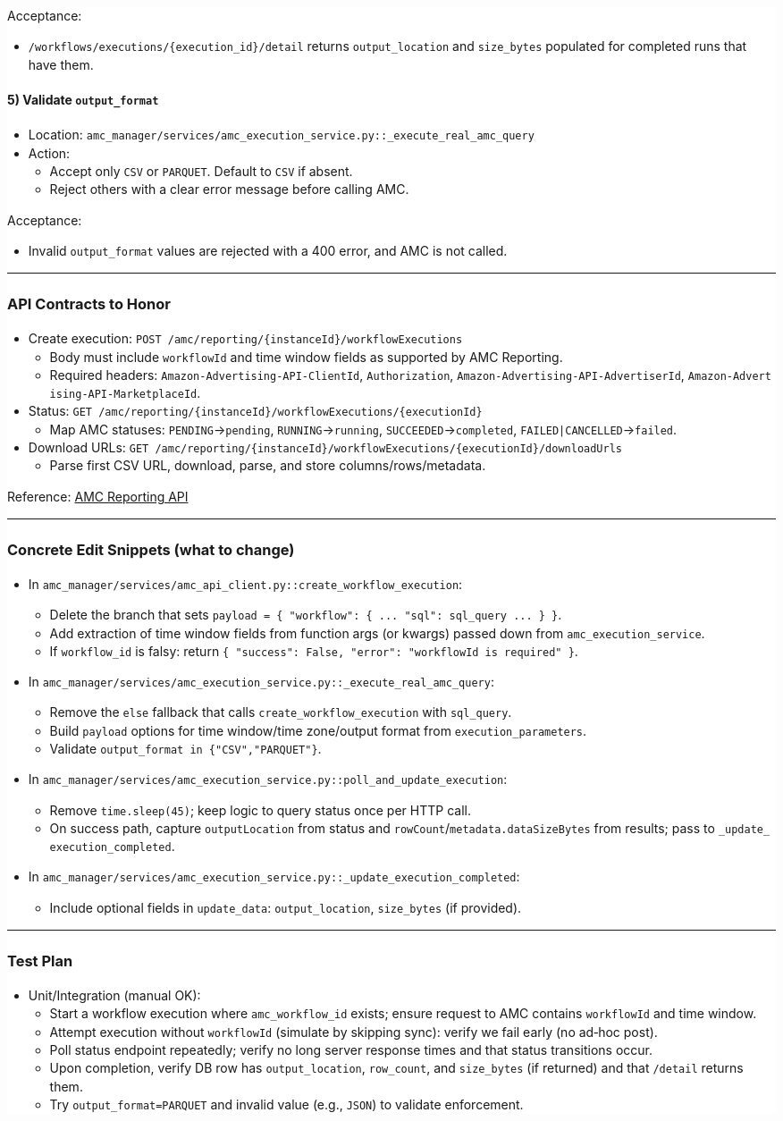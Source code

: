 Acceptance:
- `/workflows/executions/{execution_id}/detail` returns `output_location` and `size_bytes` populated for completed runs that have them.

#### 5) Validate `output_format`
- Location: `amc_manager/services/amc_execution_service.py::_execute_real_amc_query`
- Action:
  - Accept only `CSV` or `PARQUET`. Default to `CSV` if absent.
  - Reject others with a clear error message before calling AMC.

Acceptance:
- Invalid `output_format` values are rejected with a 400 error, and AMC is not called.

---

### API Contracts to Honor
- Create execution: `POST /amc/reporting/{instanceId}/workflowExecutions`
  - Body must include `workflowId` and time window fields as supported by AMC Reporting.
  - Required headers: `Amazon-Advertising-API-ClientId`, `Authorization`, `Amazon-Advertising-API-AdvertiserId`, `Amazon-Advertising-API-MarketplaceId`.
- Status: `GET /amc/reporting/{instanceId}/workflowExecutions/{executionId}`
  - Map AMC statuses: `PENDING`→`pending`, `RUNNING`→`running`, `SUCCEEDED`→`completed`, `FAILED|CANCELLED`→`failed`.
- Download URLs: `GET /amc/reporting/{instanceId}/workflowExecutions/{executionId}/downloadUrls`
  - Parse first CSV URL, download, parse, and store columns/rows/metadata.

Reference: [AMC Reporting API](https://advertising.amazon.com/API/docs/en-us/amc-reporting)

---

### Concrete Edit Snippets (what to change)

- In `amc_manager/services/amc_api_client.py::create_workflow_execution`:
  - Delete the branch that sets `payload = { "workflow": { ... "sql": sql_query ... } }`.
  - Add extraction of time window fields from function args (or kwargs) passed down from `amc_execution_service`.
  - If `workflow_id` is falsy: return `{ "success": False, "error": "workflowId is required" }`.

- In `amc_manager/services/amc_execution_service.py::_execute_real_amc_query`:
  - Remove the `else` fallback that calls `create_workflow_execution` with `sql_query`.
  - Build `payload` options for time window/time zone/output format from `execution_parameters`.
  - Validate `output_format in {"CSV","PARQUET"}`.

- In `amc_manager/services/amc_execution_service.py::poll_and_update_execution`:
  - Remove `time.sleep(45)`; keep logic to query status once per HTTP call.
  - On success path, capture `outputLocation` from status and `rowCount`/`metadata.dataSizeBytes` from results; pass to `_update_execution_completed`.

- In `amc_manager/services/amc_execution_service.py::_update_execution_completed`:
  - Include optional fields in `update_data`: `output_location`, `size_bytes` (if provided).

---

### Test Plan
- Unit/Integration (manual OK):
  - Start a workflow execution where `amc_workflow_id` exists; ensure request to AMC contains `workflowId` and time window.
  - Attempt execution without `workflowId` (simulate by skipping sync): verify we fail early (no ad‑hoc post).
  - Poll status endpoint repeatedly; verify no long server response times and that status transitions occur.
  - Upon completion, verify DB row has `output_location`, `row_count`, and `size_bytes` (if returned) and that `/detail` returns them.
  - Try `output_format=PARQUET` and invalid value (e.g., `JSON`) to validate enforcement.
